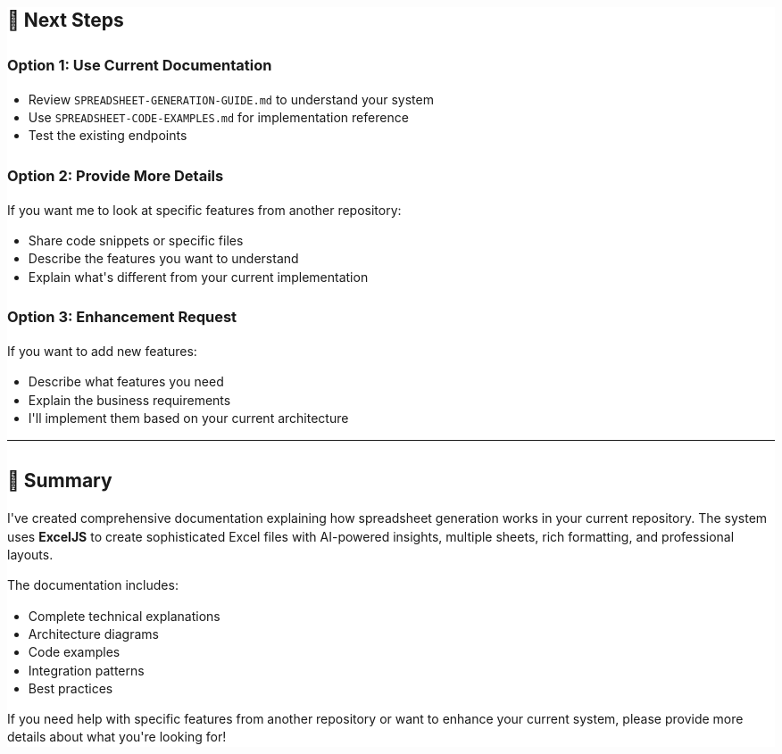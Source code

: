 ## 🎯 Next Steps

### Option 1: Use Current Documentation
- Review `SPREADSHEET-GENERATION-GUIDE.md` to understand your system
- Use `SPREADSHEET-CODE-EXAMPLES.md` for implementation reference
- Test the existing endpoints

### Option 2: Provide More Details
If you want me to look at specific features from another repository:
- Share code snippets or specific files
- Describe the features you want to understand
- Explain what's different from your current implementation

### Option 3: Enhancement Request
If you want to add new features:
- Describe what features you need
- Explain the business requirements
- I'll implement them based on your current architecture

---

## 📧 Summary

I've created comprehensive documentation explaining how spreadsheet generation works in your current repository. The system uses **ExcelJS** to create sophisticated Excel files with AI-powered insights, multiple sheets, rich formatting, and professional layouts.

The documentation includes:
- Complete technical explanations
- Architecture diagrams
- Code examples
- Integration patterns
- Best practices

If you need help with specific features from another repository or want to enhance your current system, please provide more details about what you're looking for!
